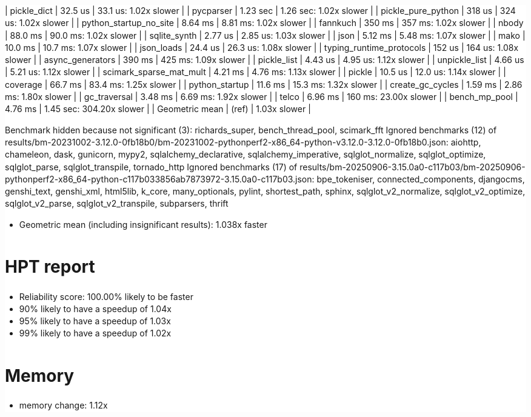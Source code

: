 | pickle_dict                | 32.5 us                                                      | 33.1 us: 1.02x slower                                                       |
| pycparser                  | 1.23 sec                                                     | 1.26 sec: 1.02x slower                                                      |
| pickle_pure_python         | 318 us                                                       | 324 us: 1.02x slower                                                        |
| python_startup_no_site     | 8.64 ms                                                      | 8.81 ms: 1.02x slower                                                       |
| fannkuch                   | 350 ms                                                       | 357 ms: 1.02x slower                                                        |
| nbody                      | 88.0 ms                                                      | 90.0 ms: 1.02x slower                                                       |
| sqlite_synth               | 2.77 us                                                      | 2.85 us: 1.03x slower                                                       |
| json                       | 5.12 ms                                                      | 5.48 ms: 1.07x slower                                                       |
| mako                       | 10.0 ms                                                      | 10.7 ms: 1.07x slower                                                       |
| json_loads                 | 24.4 us                                                      | 26.3 us: 1.08x slower                                                       |
| typing_runtime_protocols   | 152 us                                                       | 164 us: 1.08x slower                                                        |
| async_generators           | 390 ms                                                       | 425 ms: 1.09x slower                                                        |
| pickle_list                | 4.43 us                                                      | 4.95 us: 1.12x slower                                                       |
| unpickle_list              | 4.66 us                                                      | 5.21 us: 1.12x slower                                                       |
| scimark_sparse_mat_mult    | 4.21 ms                                                      | 4.76 ms: 1.13x slower                                                       |
| pickle                     | 10.5 us                                                      | 12.0 us: 1.14x slower                                                       |
| coverage                   | 66.7 ms                                                      | 83.4 ms: 1.25x slower                                                       |
| python_startup             | 11.6 ms                                                      | 15.3 ms: 1.32x slower                                                       |
| create_gc_cycles           | 1.59 ms                                                      | 2.86 ms: 1.80x slower                                                       |
| gc_traversal               | 3.48 ms                                                      | 6.69 ms: 1.92x slower                                                       |
| telco                      | 6.96 ms                                                      | 160 ms: 23.00x slower                                                       |
| bench_mp_pool              | 4.76 ms                                                      | 1.45 sec: 304.20x slower                                                    |
| Geometric mean             | (ref)                                                        | 1.03x slower                                                                |

Benchmark hidden because not significant (3): richards_super, bench_thread_pool, scimark_fft
Ignored benchmarks (12) of results/bm-20231002-3.12.0-0fb18b0/bm-20231002-pythonperf2-x86_64-python-v3.12.0-3.12.0-0fb18b0.json: aiohttp, chameleon, dask, gunicorn, mypy2, sqlalchemy_declarative, sqlalchemy_imperative, sqlglot_normalize, sqlglot_optimize, sqlglot_parse, sqlglot_transpile, tornado_http
Ignored benchmarks (17) of results/bm-20250906-3.15.0a0-c117b03/bm-20250906-pythonperf2-x86_64-python-c117b033856ab7873972-3.15.0a0-c117b03.json: bpe_tokeniser, connected_components, djangocms, genshi_text, genshi_xml, html5lib, k_core, many_optionals, pylint, shortest_path, sphinx, sqlglot_v2_normalize, sqlglot_v2_optimize, sqlglot_v2_parse, sqlglot_v2_transpile, subparsers, thrift

- Geometric mean (including insignificant results): 1.038x faster

# HPT report

- Reliability score: 100.00% likely to be faster
- 90% likely to have a speedup of 1.04x
- 95% likely to have a speedup of 1.03x
- 99% likely to have a speedup of 1.02x

# Memory
- memory change: 1.12x